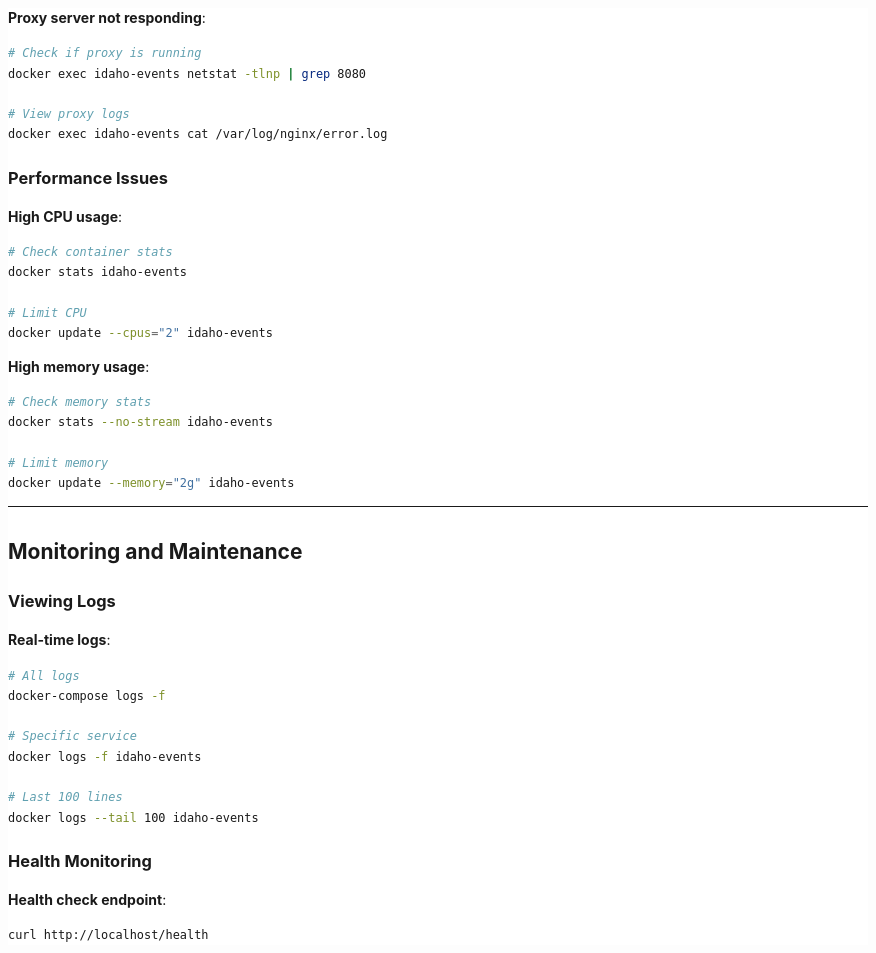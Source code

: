 **Proxy server not responding**:
```bash
# Check if proxy is running
docker exec idaho-events netstat -tlnp | grep 8080

# View proxy logs
docker exec idaho-events cat /var/log/nginx/error.log
```

### Performance Issues

**High CPU usage**:
```bash
# Check container stats
docker stats idaho-events

# Limit CPU
docker update --cpus="2" idaho-events
```

**High memory usage**:
```bash
# Check memory stats
docker stats --no-stream idaho-events

# Limit memory
docker update --memory="2g" idaho-events
```

---

## Monitoring and Maintenance

### Viewing Logs

**Real-time logs**:
```bash
# All logs
docker-compose logs -f

# Specific service
docker logs -f idaho-events

# Last 100 lines
docker logs --tail 100 idaho-events
```

### Health Monitoring

**Health check endpoint**:
```bash
curl http://localhost/health
```
